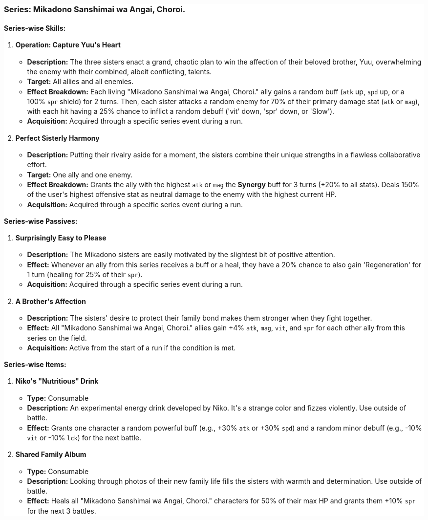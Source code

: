 ### **Series: Mikadono Sanshimai wa Angai, Choroi.**

**Series-wise Skills:**

1.  **Operation: Capture Yuu's Heart**
    *   **Description:** The three sisters enact a grand, chaotic plan to win the affection of their beloved brother, Yuu, overwhelming the enemy with their combined, albeit conflicting, talents.
    *   **Target:** All allies and all enemies.
    *   **Effect Breakdown:** Each living "Mikadono Sanshimai wa Angai, Choroi." ally gains a random buff (`atk` up, `spd` up, or a 100% `spr` shield) for 2 turns. Then, each sister attacks a random enemy for 70% of their primary damage stat (`atk` or `mag`), with each hit having a 25% chance to inflict a random debuff ('vit' down, 'spr' down, or 'Slow').
    *   **Acquisition:** Acquired through a specific series event during a run.

2.  **Perfect Sisterly Harmony**
    *   **Description:** Putting their rivalry aside for a moment, the sisters combine their unique strengths in a flawless collaborative effort.
    *   **Target:** One ally and one enemy.
    *   **Effect Breakdown:** Grants the ally with the highest `atk` or `mag` the **Synergy** buff for 3 turns (+20% to all stats). Deals 150% of the user's highest offensive stat as neutral damage to the enemy with the highest current HP.
    *   **Acquisition:** Acquired through a specific series event during a run.

**Series-wise Passives:**

1.  **Surprisingly Easy to Please**
    *   **Description:** The Mikadono sisters are easily motivated by the slightest bit of positive attention.
    *   **Effect:** Whenever an ally from this series receives a buff or a heal, they have a 20% chance to also gain 'Regeneration' for 1 turn (healing for 25% of their `spr`).
    *   **Acquisition:** Acquired through a specific series event during a run.

2.  **A Brother's Affection**
    *   **Description:** The sisters' desire to protect their family bond makes them stronger when they fight together.
    *   **Effect:** All "Mikadono Sanshimai wa Angai, Choroi." allies gain +4% `atk`, `mag`, `vit`, and `spr` for each other ally from this series on the field.
    *   **Acquisition:** Active from the start of a run if the condition is met.

**Series-wise Items:**

1.  **Niko's "Nutritious" Drink**
    *   **Type:** Consumable
    *   **Description:** An experimental energy drink developed by Niko. It's a strange color and fizzes violently. Use outside of battle.
    *   **Effect:** Grants one character a random powerful buff (e.g., +30% `atk` or +30% `spd`) and a random minor debuff (e.g., -10% `vit` or -10% `lck`) for the next battle.

2.  **Shared Family Album**
    *   **Type:** Consumable
    *   **Description:** Looking through photos of their new family life fills the sisters with warmth and determination. Use outside of battle.
    *   **Effect:** Heals all "Mikadono Sanshimai wa Angai, Choroi." characters for 50% of their max HP and grants them +10% `spr` for the next 3 battles.
